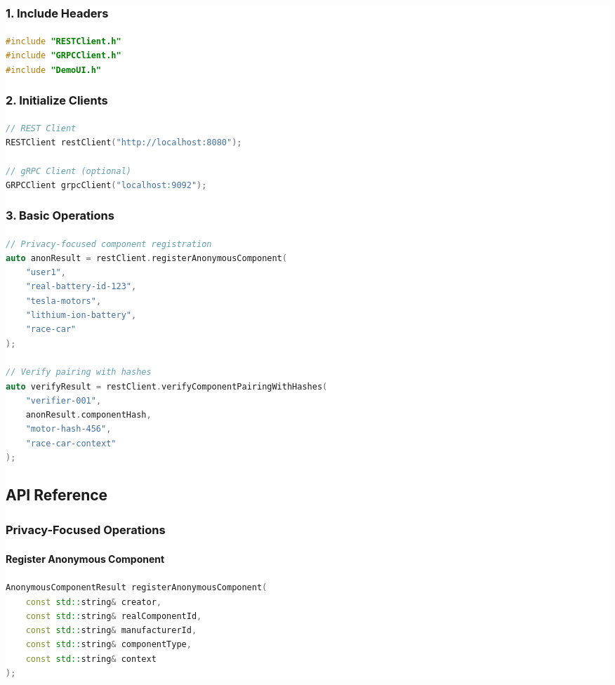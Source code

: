 ### 1. Include Headers

```cpp
#include "RESTClient.h"
#include "GRPCClient.h"
#include "DemoUI.h"
```

### 2. Initialize Clients

```cpp
// REST Client
RESTClient restClient("http://localhost:8080");

// gRPC Client (optional)
GRPCClient grpcClient("localhost:9092");
```

### 3. Basic Operations

```cpp
// Privacy-focused component registration
auto anonResult = restClient.registerAnonymousComponent(
    "user1", 
    "real-battery-id-123", 
    "tesla-motors", 
    "lithium-ion-battery", 
    "race-car"
);

// Verify pairing with hashes
auto verifyResult = restClient.verifyComponentPairingWithHashes(
    "verifier-001",
    anonResult.componentHash,
    "motor-hash-456",
    "race-car-context"
);
```

## API Reference

### Privacy-Focused Operations

#### Register Anonymous Component

```cpp
AnonymousComponentResult registerAnonymousComponent(
    const std::string& creator,
    const std::string& realComponentId,
    const std::string& manufacturerId,
    const std::string& componentType,
    const std::string& context
);
```
